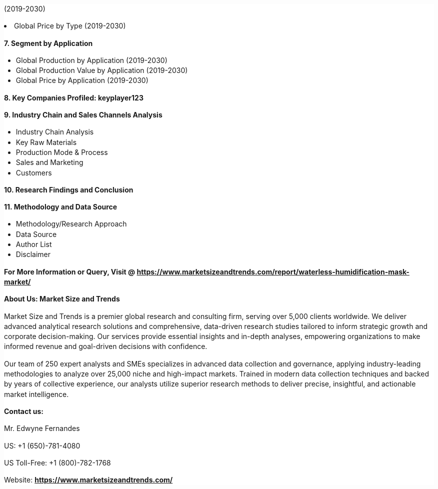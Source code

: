 (2019-2030)</li><li>Global Price by Type (2019-2030)</li></ul><p><strong>7. Segment by Application</strong></p><ul><li>Global Production by Application (2019-2030)</li><li>Global Production Value by Application (2019-2030)</li><li>Global Price by Application (2019-2030)</li></ul><p><strong>8. Key Companies Profiled: keyplayer123</strong></p><p><strong>9. Industry Chain and Sales Channels Analysis</strong></p><ul><li>Industry Chain Analysis</li><li>Key Raw Materials</li><li>Production Mode &amp; Process</li><li>Sales and Marketing</li><li>Customers</li></ul><p><strong>10. Research Findings and Conclusion</strong></p><p><strong>11. Methodology and Data Source</strong></p><ul><li>Methodology/Research Approach</li><li>Data Source</li><li>Author List</li><li>Disclaimer</li></ul></p><p><strong>For More Information or Query, Visit @ <a href="https://www.marketsizeandtrends.com/report/waterless-humidification-mask-market/">https://www.marketsizeandtrends.com/report/waterless-humidification-mask-market/</a></strong></p><p><strong>About Us: Market Size and Trends</strong></p><p>Market Size and Trends is a premier global research and consulting firm, serving over 5,000 clients worldwide. We deliver advanced analytical research solutions and comprehensive, data-driven research studies tailored to inform strategic growth and corporate decision-making. Our services provide essential insights and in-depth analyses, empowering organizations to make informed revenue and goal-driven decisions with confidence.</p><p>Our team of 250 expert analysts and SMEs specializes in advanced data collection and governance, applying industry-leading methodologies to analyze over 25,000 niche and high-impact markets. Trained in modern data collection techniques and backed by years of collective experience, our analysts utilize superior research methods to deliver precise, insightful, and actionable market intelligence.</p><p><strong>Contact us:</strong></p><p>Mr. Edwyne Fernandes</p><p>US: +1 (650)-781-4080</p><p>US Toll-Free: +1 (800)-782-1768</p><p>Website: <strong><a href="https://www.marketsizeandtrends.com/">https://www.marketsizeandtrends.com/</a></strong></p>
